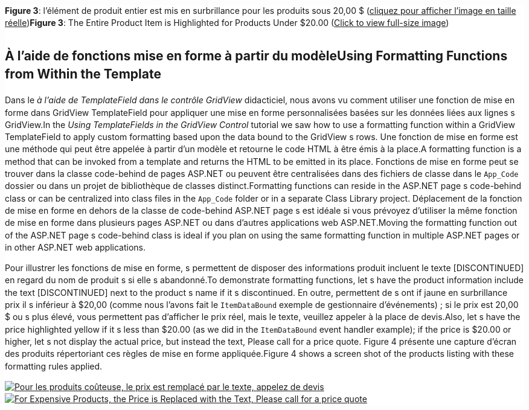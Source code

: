 <span data-ttu-id="3c019-197">**Figure 3**: l’élément de produit entier est mis en surbrillance pour les produits sous 20,00 $ ([cliquez pour afficher l’image en taille réelle](formatting-the-datalist-and-repeater-based-upon-data-cs/_static/image9.png))</span><span class="sxs-lookup"><span data-stu-id="3c019-197">**Figure 3**: The Entire Product Item is Highlighted for Products Under $20.00 ([Click to view full-size image](formatting-the-datalist-and-repeater-based-upon-data-cs/_static/image9.png))</span></span>


## <a name="using-formatting-functions-from-within-the-template"></a><span data-ttu-id="3c019-198">À l’aide de fonctions mise en forme à partir du modèle</span><span class="sxs-lookup"><span data-stu-id="3c019-198">Using Formatting Functions from Within the Template</span></span>

<span data-ttu-id="3c019-199">Dans le *à l’aide de TemplateField dans le contrôle GridView* didacticiel, nous avons vu comment utiliser une fonction de mise en forme dans GridView TemplateField pour appliquer une mise en forme personnalisées basées sur les données liées aux lignes s GridView.</span><span class="sxs-lookup"><span data-stu-id="3c019-199">In the *Using TemplateFields in the GridView Control* tutorial we saw how to use a formatting function within a GridView TemplateField to apply custom formatting based upon the data bound to the GridView s rows.</span></span> <span data-ttu-id="3c019-200">Une fonction de mise en forme est une méthode qui peut être appelée à partir d’un modèle et retourne le code HTML à être émis à la place.</span><span class="sxs-lookup"><span data-stu-id="3c019-200">A formatting function is a method that can be invoked from a template and returns the HTML to be emitted in its place.</span></span> <span data-ttu-id="3c019-201">Fonctions de mise en forme peut se trouver dans la classe code-behind de pages ASP.NET ou peuvent être centralisées dans des fichiers de classe dans le `App_Code` dossier ou dans un projet de bibliothèque de classes distinct.</span><span class="sxs-lookup"><span data-stu-id="3c019-201">Formatting functions can reside in the ASP.NET page s code-behind class or can be centralized into class files in the `App_Code` folder or in a separate Class Library project.</span></span> <span data-ttu-id="3c019-202">Déplacement de la fonction de mise en forme en dehors de la classe de code-behind ASP.NET page s est idéale si vous prévoyez d’utiliser la même fonction de mise en forme dans plusieurs pages ASP.NET ou dans d’autres applications web ASP.NET.</span><span class="sxs-lookup"><span data-stu-id="3c019-202">Moving the formatting function out of the ASP.NET page s code-behind class is ideal if you plan on using the same formatting function in multiple ASP.NET pages or in other ASP.NET web applications.</span></span>

<span data-ttu-id="3c019-203">Pour illustrer les fonctions de mise en forme, s permettent de disposer des informations produit incluent le texte [DISCONTINUED] en regard du nom de produit s si elle s abandonné.</span><span class="sxs-lookup"><span data-stu-id="3c019-203">To demonstrate formatting functions, let s have the product information include the text [DISCONTINUED] next to the product s name if it s discontinued.</span></span> <span data-ttu-id="3c019-204">En outre, permettent de s ont if jaune en surbrillance prix il s inférieur à $20,00 (comme nous l’avons fait le `ItemDataBound` exemple de gestionnaire d’événements) ; si le prix est 20,00 $ ou s plus élevé, vous permettent pas d’afficher le prix réel, mais le texte, veuillez appeler à la place de devis.</span><span class="sxs-lookup"><span data-stu-id="3c019-204">Also, let s have the price highlighted yellow if it s less than $20.00 (as we did in the `ItemDataBound` event handler example); if the price is $20.00 or higher, let s not display the actual price, but instead the text, Please call for a price quote.</span></span> <span data-ttu-id="3c019-205">Figure 4 présente une capture d’écran des produits répertoriant ces règles de mise en forme appliquée.</span><span class="sxs-lookup"><span data-stu-id="3c019-205">Figure 4 shows a screen shot of the products listing with these formatting rules applied.</span></span>


<span data-ttu-id="3c019-206">[![Pour les produits coûteuse, le prix est remplacé par le texte, appelez de devis](formatting-the-datalist-and-repeater-based-upon-data-cs/_static/image11.png)](formatting-the-datalist-and-repeater-based-upon-data-cs/_static/image10.png)</span><span class="sxs-lookup"><span data-stu-id="3c019-206">[![For Expensive Products, the Price is Replaced with the Text, Please call for a price quote](formatting-the-datalist-and-repeater-based-upon-data-cs/_static/image11.png)](formatting-the-datalist-and-repeater-based-upon-data-cs/_static/image10.png)</span></span>
